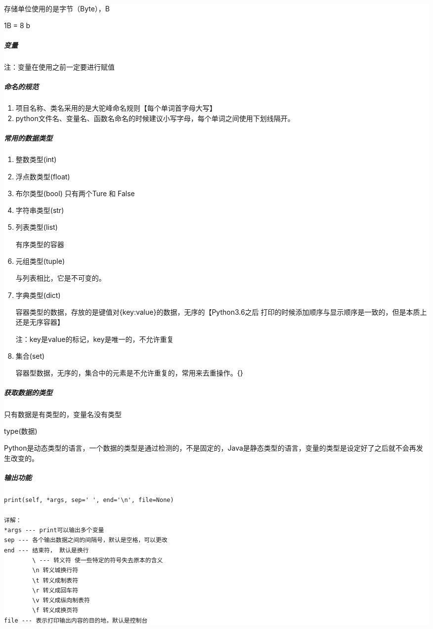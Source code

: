 存储单位使用的是字节（Byte），B

1B = 8 b

##### 变量

注：变量在使用之前一定要进行赋值

##### 命名的规范

1. 项目名称、类名采用的是大驼峰命名规则【每个单词首字母大写】
2. python文件名、变量名、函数名命名的时候建议小写字母，每个单词之间使用下划线隔开。

##### 常用的数据类型

1. 整数类型(int)

2. 浮点数类型(float)

3. 布尔类型(bool) 只有两个Ture 和 False

4. 字符串类型(str)

5. 列表类型(list)

   有序类型的容器

6. 元组类型(tuple)

   与列表相比，它是不可变的。

7. 字典类型(dict)

   容器类型的数据，存放的是键值对{key:value}的数据，无序的【Python3.6之后 打印的时候添加顺序与显示顺序是一致的，但是本质上还是无序容器】

   注：key是value的标记，key是唯一的，不允许重复

8. 集合(set)

   容器型数据，无序的，集合中的元素是不允许重复的，常用来去重操作。{}

##### 获取数据的类型

只有数据是有类型的，变量名没有类型

type(数据)

Python是动态类型的语言，一个数据的类型是通过检测的，不是固定的，Java是静态类型的语言，变量的类型是设定好了之后就不会再发生改变的。

##### 输出功能

```
print(self, *args, sep=' ', end='\n', file=None)

详解：
*args --- print可以输出多个变量
sep --- 各个输出数据之间的间隔号，默认是空格，可以更改
end --- 结束符， 默认是换行
		\ --- 转义符 使一些特定的符号失去原本的含义
		\n 转义城换行符
		\t 转义成制表符
		\r 转义成回车符
		\v 转义成纵向制表符
		\f 转义成换页符
file --- 表示打印输出内容的目的地，默认是控制台
```
